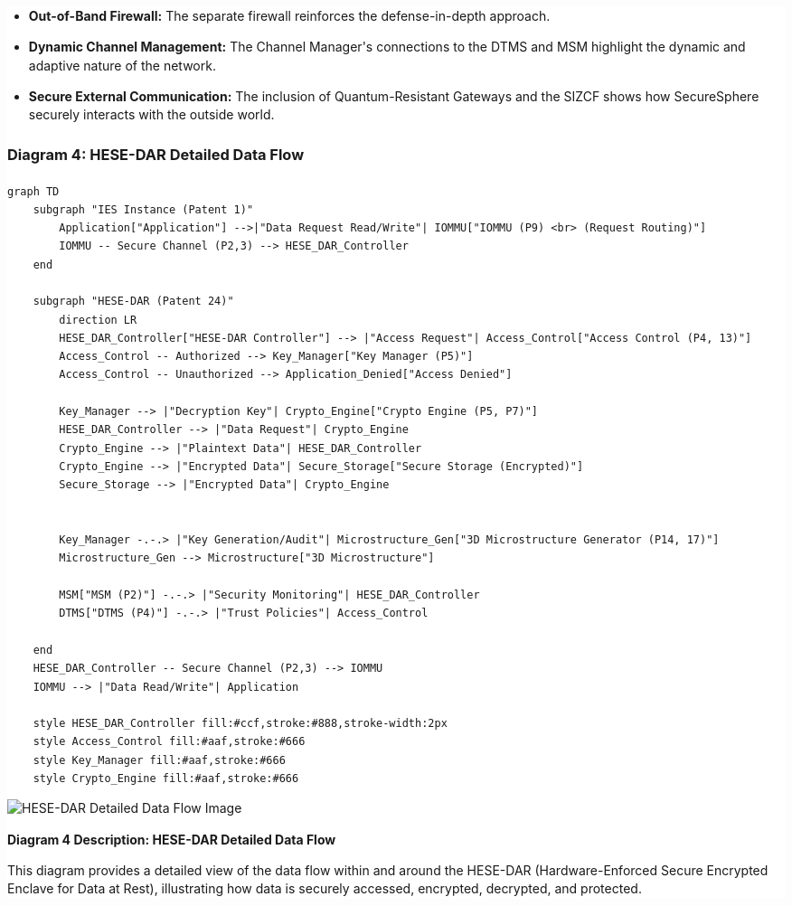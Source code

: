 *   **Out-of-Band Firewall:** The separate firewall reinforces the defense-in-depth approach.

*   **Dynamic Channel Management:**  The Channel Manager's connections to the DTMS and MSM highlight the dynamic and adaptive nature of the network.

*   **Secure External Communication:** The inclusion of Quantum-Resistant Gateways and the SIZCF shows how SecureSphere securely interacts with the outside world.

### Diagram 4: HESE-DAR Detailed Data Flow 
```mermaid
graph TD
    subgraph "IES Instance (Patent 1)"
        Application["Application"] -->|"Data Request Read/Write"| IOMMU["IOMMU (P9) <br> (Request Routing)"]
        IOMMU -- Secure Channel (P2,3) --> HESE_DAR_Controller
    end

    subgraph "HESE-DAR (Patent 24)"
        direction LR
        HESE_DAR_Controller["HESE-DAR Controller"] --> |"Access Request"| Access_Control["Access Control (P4, 13)"]
        Access_Control -- Authorized --> Key_Manager["Key Manager (P5)"]
        Access_Control -- Unauthorized --> Application_Denied["Access Denied"]

        Key_Manager --> |"Decryption Key"| Crypto_Engine["Crypto Engine (P5, P7)"]
        HESE_DAR_Controller --> |"Data Request"| Crypto_Engine
        Crypto_Engine --> |"Plaintext Data"| HESE_DAR_Controller
        Crypto_Engine --> |"Encrypted Data"| Secure_Storage["Secure Storage (Encrypted)"]
        Secure_Storage --> |"Encrypted Data"| Crypto_Engine


        Key_Manager -.-.> |"Key Generation/Audit"| Microstructure_Gen["3D Microstructure Generator (P14, 17)"]
        Microstructure_Gen --> Microstructure["3D Microstructure"]

        MSM["MSM (P2)"] -.-.> |"Security Monitoring"| HESE_DAR_Controller
        DTMS["DTMS (P4)"] -.-.> |"Trust Policies"| Access_Control

    end
    HESE_DAR_Controller -- Secure Channel (P2,3) --> IOMMU
    IOMMU --> |"Data Read/Write"| Application

    style HESE_DAR_Controller fill:#ccf,stroke:#888,stroke-width:2px
    style Access_Control fill:#aaf,stroke:#666
    style Key_Manager fill:#aaf,stroke:#666
    style Crypto_Engine fill:#aaf,stroke:#666
```

![HESE-DAR Detailed Data Flow Image](images/image12.png)

**Diagram 4 Description: HESE-DAR Detailed Data Flow**

This diagram provides a detailed view of the data flow within and around the HESE-DAR (Hardware-Enforced Secure Encrypted Enclave for Data at Rest), illustrating how data is securely accessed, encrypted, decrypted, and protected.

